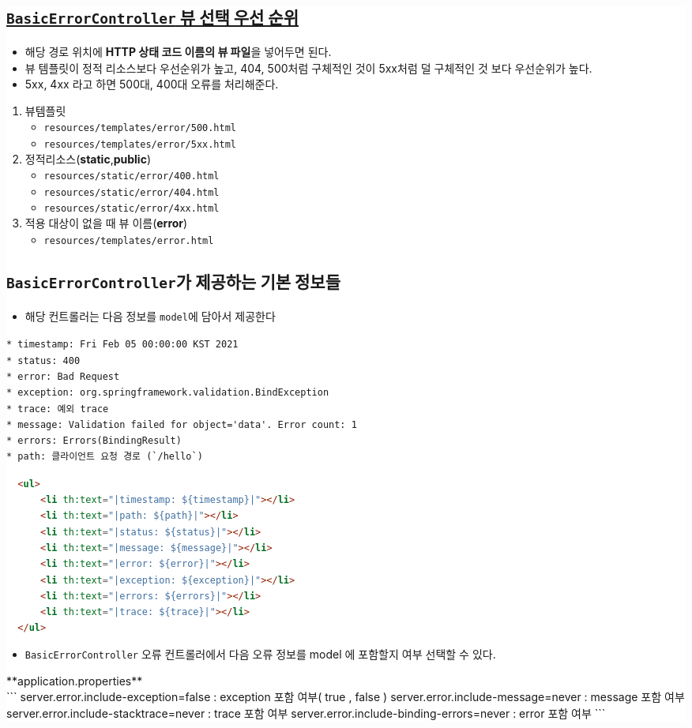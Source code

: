## [`BasicErrorController` 뷰 선택 우선 순위](https://github.com/jdalma/spring-exception/commit/10db359d7f18f9163adc6b0b2557e14e6488b46e)

- 해당 경로 위치에 **HTTP 상태 코드 이름의 뷰 파일**을 넣어두면 된다.
- 뷰 템플릿이 정적 리소스보다 우선순위가 높고, 404, 500처럼 구체적인 것이 5xx처럼 덜 구체적인 것 보다 우선순위가 높다.
- 5xx, 4xx 라고 하면 500대, 400대 오류를 처리해준다.

1. 뷰템플릿 
   - `resources/templates/error/500.html` 
   - `resources/templates/error/5xx.html`
2. 정적리소스(**static**,**public**) 
   - `resources/static/error/400.html`
   - `resources/static/error/404.html`
   - `resources/static/error/4xx.html` 
3. 적용 대상이 없을 때 뷰 이름(**error**)
   - `resources/templates/error.html`

## `BasicErrorController`가 제공하는 기본 정보들
- 해당 컨트롤러는 다음 정보를 `model`에 담아서 제공한다

```
* timestamp: Fri Feb 05 00:00:00 KST 2021
* status: 400
* error: Bad Request
* exception: org.springframework.validation.BindException 
* trace: 예외 trace
* message: Validation failed for object='data'. Error count: 1 
* errors: Errors(BindingResult)
* path: 클라이언트 요청 경로 (`/hello`)
```

```html
  <ul>
      <li th:text="|timestamp: ${timestamp}|"></li>
      <li th:text="|path: ${path}|"></li>
      <li th:text="|status: ${status}|"></li>
      <li th:text="|message: ${message}|"></li>
      <li th:text="|error: ${error}|"></li>
      <li th:text="|exception: ${exception}|"></li>
      <li th:text="|errors: ${errors}|"></li>
      <li th:text="|trace: ${trace}|"></li>
  </ul>
```

- `BasicErrorController` 오류 컨트롤러에서 다음 오류 정보를 model 에 포함할지 여부 선택할 수 있다.

<div class="code-example" markdown="1">
**application.properties**
</div>
```
server.error.include-exception=false      : exception 포함 여부( true , false )
server.error.include-message=never        : message 포함 여부 
server.error.include-stacktrace=never     : trace 포함 여부
server.error.include-binding-errors=never : error 포함 여부
```
